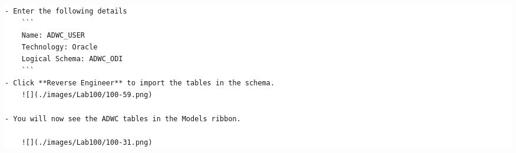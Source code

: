     - Enter the following details
        ```
        Name: ADWC_USER
        Technology: Oracle
        Logical Schema: ADWC_ODI
        ```
    - Click **Reverse Engineer** to import the tables in the schema.
        ![](./images/Lab100/100-59.png)
    
    - You will now see the ADWC tables in the Models ribbon.

        ![](./images/Lab100/100-31.png)
